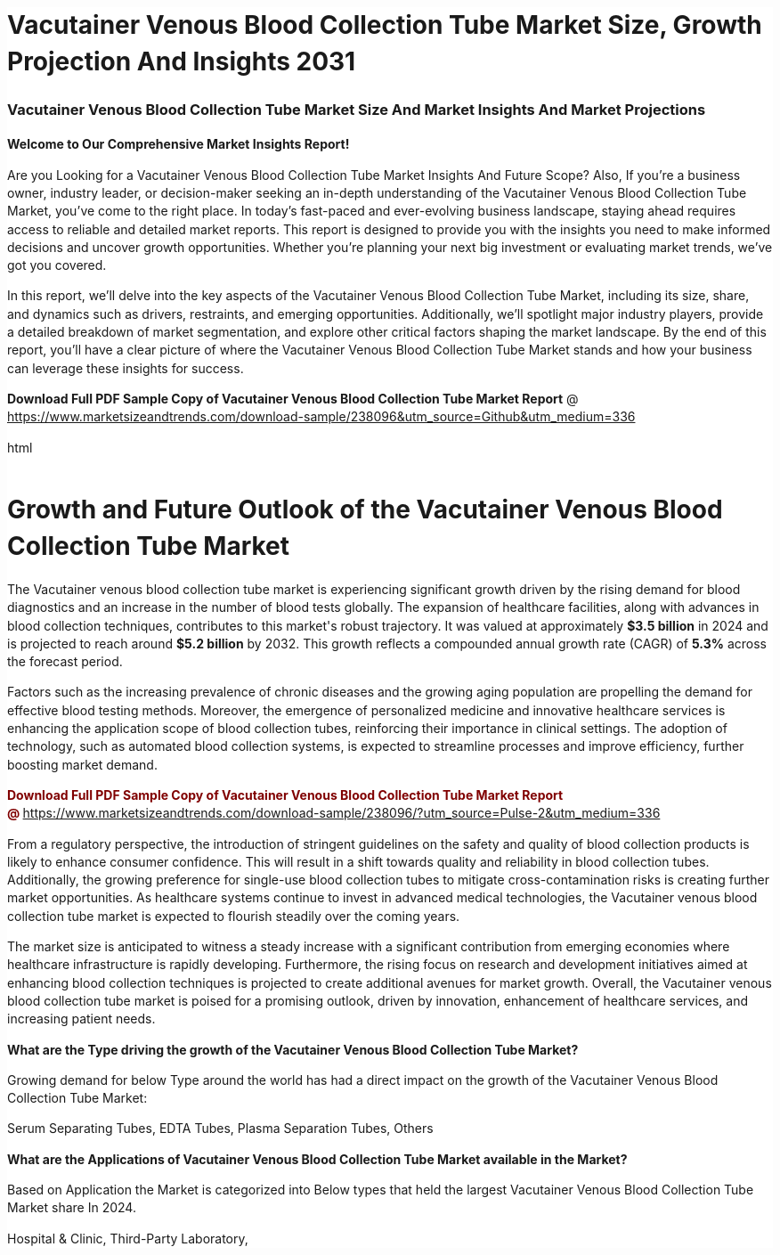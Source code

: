 <h1> Vacutainer Venous Blood Collection Tube Market Size, Growth Projection And Insights 2031</h1><div class="" data-test-id=""><h3><span class="">Vacutainer Venous Blood Collection Tube Market Size And Market Insights And Market Projections</span></h3></div><div class="" data-test-id=""><p><strong>Welcome to Our Comprehensive Market Insights Report!</strong></p><p>Are you Looking for a Vacutainer Venous Blood Collection Tube Market Insights And Future Scope? Also, If you&rsquo;re a business owner, industry leader, or decision-maker seeking an in-depth understanding of the Vacutainer Venous Blood Collection Tube Market, you&rsquo;ve come to the right place. In today&rsquo;s fast-paced and ever-evolving business landscape, staying ahead requires access to reliable and detailed market reports. This report is designed to provide you with the insights you need to make informed decisions and uncover growth opportunities. Whether you&rsquo;re planning your next big investment or evaluating market trends, we&rsquo;ve got you covered.</p><p>In this report, we&rsquo;ll delve into the key aspects of the Vacutainer Venous Blood Collection Tube Market, including its size, share, and dynamics such as drivers, restraints, and emerging opportunities. Additionally, we&rsquo;ll spotlight major industry players, provide a detailed breakdown of market segmentation, and explore other critical factors shaping the market landscape. By the end of this report, you&rsquo;ll have a clear picture of where the Vacutainer Venous Blood Collection Tube Market stands and how your business can leverage these insights for success.</p><p><strong>Download Full PDF Sample Copy of Vacutainer Venous Blood Collection Tube Market Report</strong> @ <a href="https://www.marketsizeandtrends.com/download-sample/238096&utm_source=Github&utm_medium=336" target="_blank">https://www.marketsizeandtrends.com/download-sample/238096&utm_source=Github&utm_medium=336</a></p></div><div class="" data-test-id=""><p><span class="">html<!DOCTYPE html><html lang="en"><head>    <meta charset="UTF-8">    <meta name="viewport" content="width=device-width, initial-scale=1.0">    <title>Vacutainer Venous Blood Collection Tube Market</title></head><body>    <h1>Growth and Future Outlook of the Vacutainer Venous Blood Collection Tube Market</h1>        <p>The Vacutainer venous blood collection tube market is experiencing significant growth driven by the rising demand for blood diagnostics and an increase in the number of blood tests globally. The expansion of healthcare facilities, along with advances in blood collection techniques, contributes to this market's robust trajectory. It was valued at approximately <strong>$3.5 billion</strong> in 2024 and is projected to reach around <strong>$5.2 billion</strong> by 2032. This growth reflects a compounded annual growth rate (CAGR) of <strong>5.3%</strong> across the forecast period.</p>    <p>Factors such as the increasing prevalence of chronic diseases and the growing aging population are propelling the demand for effective blood testing methods. Moreover, the emergence of personalized medicine and innovative healthcare services is enhancing the application scope of blood collection tubes, reinforcing their importance in clinical settings. The adoption of technology, such as automated blood collection systems, is expected to streamline processes and improve efficiency, further boosting market demand.</p>    <p><strong><span style="color: #800000;">Download Full PDF Sample Copy of Vacutainer Venous Blood Collection Tube Market Report @</span>&nbsp;</strong><a href="https://www.marketsizeandtrends.com/download-sample/238096/?utm_source=Pulse-2&amp;utm_medium=336">https://www.marketsizeandtrends.com/download-sample/238096/?utm_source=Pulse-2&amp;utm_medium=336</a></p>    <p>From a regulatory perspective, the introduction of stringent guidelines on the safety and quality of blood collection products is likely to enhance consumer confidence. This will result in a shift towards quality and reliability in blood collection tubes. Additionally, the growing preference for single-use blood collection tubes to mitigate cross-contamination risks is creating further market opportunities. As healthcare systems continue to invest in advanced medical technologies, the Vacutainer venous blood collection tube market is expected to flourish steadily over the coming years.</p>    <p>The market size is anticipated to witness a steady increase with a significant contribution from emerging economies where healthcare infrastructure is rapidly developing. Furthermore, the rising focus on research and development initiatives aimed at enhancing blood collection techniques is projected to create additional avenues for market growth. Overall, the Vacutainer venous blood collection tube market is poised for a promising outlook, driven by innovation, enhancement of healthcare services, and increasing patient needs.</p></body></html></span></p><p><strong><span class="">What are the&nbsp;Type driving the growth of the Vacutainer Venous Blood Collection Tube Market?</span></strong></p></div><div class="" data-test-id=""><p><span class="">Growing demand for below Type around the world has had a direct impact on the growth of the Vacutainer Venous Blood Collection Tube Market:</span></p></div><div class="" data-test-id=""><p>Serum Separating Tubes, EDTA Tubes, Plasma Separation Tubes, Others</p><p><span class=""><strong>What are the&nbsp;Applications&nbsp;of Vacutainer Venous Blood Collection Tube Market available in the Market?</strong></span></p></div><div class="" data-test-id=""><p><span class="">Based on Application the Market is categorized into Below types that held the largest Vacutainer Venous Blood Collection Tube Market share In 2024.</span></p></div><div class="" data-test-id=""><p><span class="">Hospital & Clinic, Third-Party Laboratory,